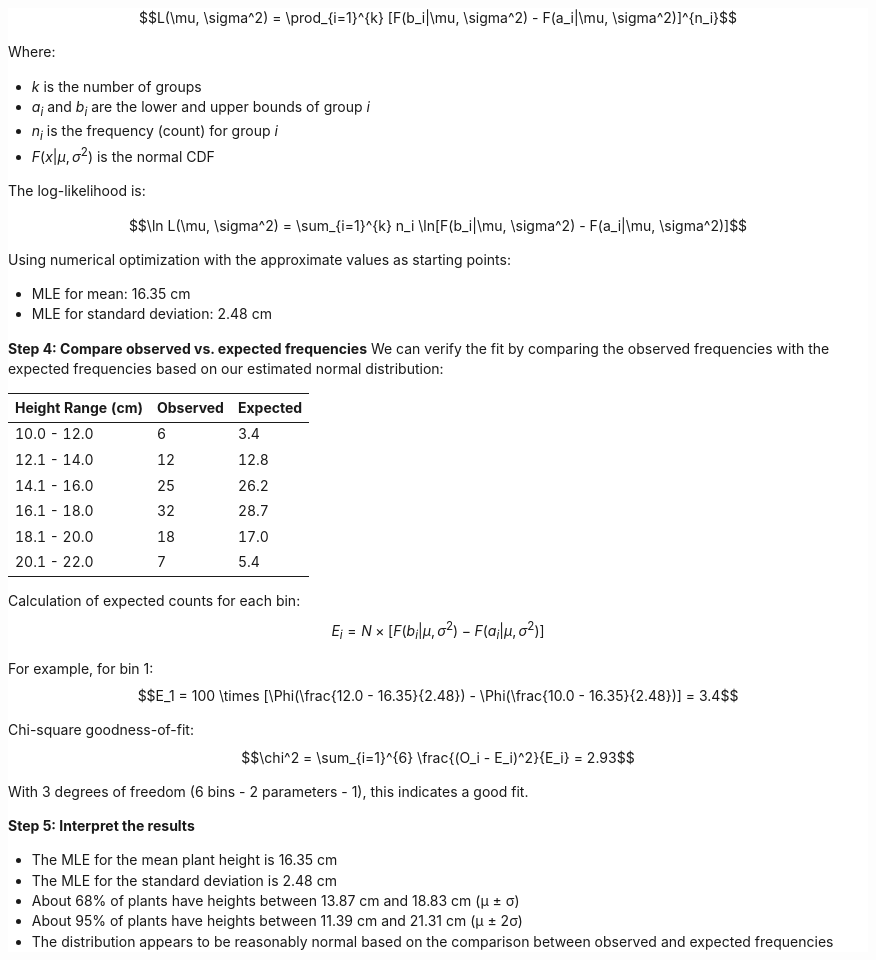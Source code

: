 $$L(\mu, \sigma^2) = \prod_{i=1}^{k} [F(b_i|\mu, \sigma^2) - F(a_i|\mu, \sigma^2)]^{n_i}$$

Where:
- $k$ is the number of groups
- $a_i$ and $b_i$ are the lower and upper bounds of group $i$
- $n_i$ is the frequency (count) for group $i$
- $F(x|\mu, \sigma^2)$ is the normal CDF

The log-likelihood is:

$$\ln L(\mu, \sigma^2) = \sum_{i=1}^{k} n_i \ln[F(b_i|\mu, \sigma^2) - F(a_i|\mu, \sigma^2)]$$

Using numerical optimization with the approximate values as starting points:
- MLE for mean: 16.35 cm
- MLE for standard deviation: 2.48 cm

**Step 4: Compare observed vs. expected frequencies**
We can verify the fit by comparing the observed frequencies with the expected frequencies based on our estimated normal distribution:

| Height Range (cm) | Observed | Expected |
|-------------------|----------|----------|
| 10.0 - 12.0       | 6        | 3.4      |
| 12.1 - 14.0       | 12       | 12.8     |
| 14.1 - 16.0       | 25       | 26.2     |
| 16.1 - 18.0       | 32       | 28.7     |
| 18.1 - 20.0       | 18       | 17.0     |
| 20.1 - 22.0       | 7        | 5.4      |

Calculation of expected counts for each bin:
$$E_i = N \times [F(b_i|\mu, \sigma^2) - F(a_i|\mu, \sigma^2)]$$

For example, for bin 1:
$$E_1 = 100 \times [\Phi(\frac{12.0 - 16.35}{2.48}) - \Phi(\frac{10.0 - 16.35}{2.48})] = 3.4$$

Chi-square goodness-of-fit:
$$\chi^2 = \sum_{i=1}^{6} \frac{(O_i - E_i)^2}{E_i} = 2.93$$

With 3 degrees of freedom (6 bins - 2 parameters - 1), this indicates a good fit.

**Step 5: Interpret the results**
- The MLE for the mean plant height is 16.35 cm
- The MLE for the standard deviation is 2.48 cm
- About 68% of plants have heights between 13.87 cm and 18.83 cm (μ ± σ)
- About 95% of plants have heights between 11.39 cm and 21.31 cm (μ ± 2σ)
- The distribution appears to be reasonably normal based on the comparison between observed and expected frequencies
